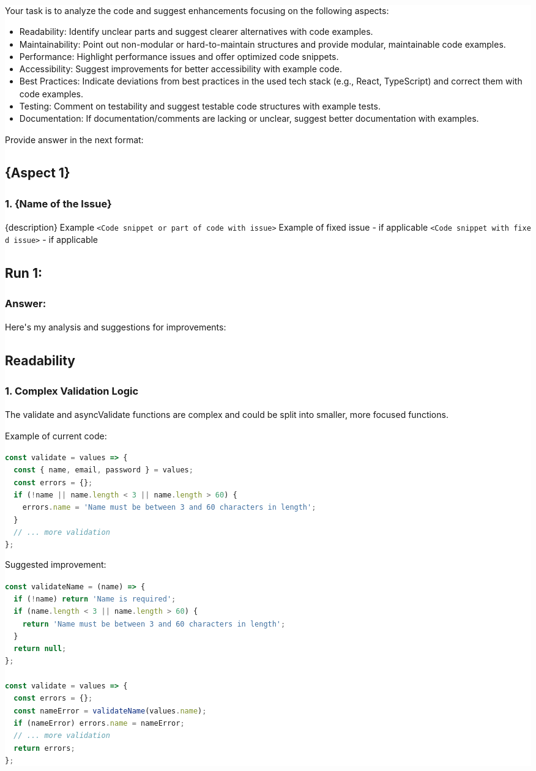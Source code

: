 
Your task is to analyze the code and suggest enhancements focusing on the following aspects:
- Readability: Identify unclear parts and suggest clearer alternatives with code examples.
- Maintainability: Point out non-modular or hard-to-maintain structures and provide modular, maintainable code examples.
- Performance: Highlight performance issues and offer optimized code snippets.
- Accessibility: Suggest improvements for better accessibility with example code.
- Best Practices: Indicate deviations from best practices in the used tech stack (e.g., React, TypeScript) and correct them with code examples.
- Testing: Comment on testability and suggest testable code structures with example tests.
- Documentation: If documentation/comments are lacking or unclear, suggest better documentation with examples.

Provide answer in the next format:
## {Aspect 1}
### 1. {Name of the Issue}
{description}
Example
```<Code snippet or part of code with issue>```
Example of fixed issue - if applicable
```<Code snippet with fixed issue>``` - if applicable
## Run 1:
### Answer:
Here's my analysis and suggestions for improvements:

## Readability
### 1. Complex Validation Logic
The validate and asyncValidate functions are complex and could be split into smaller, more focused functions.

Example of current code:
```js
const validate = values => {
  const { name, email, password } = values;
  const errors = {};
  if (!name || name.length < 3 || name.length > 60) {
    errors.name = 'Name must be between 3 and 60 characters in length';
  }
  // ... more validation
};
```

Suggested improvement:
```js
const validateName = (name) => {
  if (!name) return 'Name is required';
  if (name.length < 3 || name.length > 60) {
    return 'Name must be between 3 and 60 characters in length';
  }
  return null;
};

const validate = values => {
  const errors = {};
  const nameError = validateName(values.name);
  if (nameError) errors.name = nameError;
  // ... more validation
  return errors;
};
```

